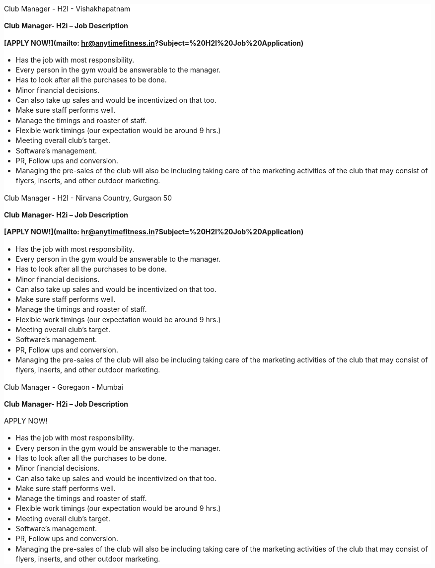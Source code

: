Club Manager - H2I - Vishakhapatnam

**Club Manager- H2i – Job Description**

**[APPLY NOW!](mailto: hr@anytimefitness.in?Subject=%20H2I%20Job%20Application)**

- Has the job with most responsibility.
- Every person in the gym would be answerable to the manager.
- Has to look after all the purchases to be done.
- Minor financial decisions.
- Can also take up sales and would be incentivized on that too.
- Make sure staff performs well.
- Manage the timings and roaster of staff.
- Flexible work timings (our expectation would be around 9 hrs.)
- Meeting overall club’s target.
- Software’s management.
- PR, Follow ups and conversion.
- Managing the pre-sales of the club will also be including taking care of the marketing activities of the club that may consist of flyers, inserts, and other outdoor marketing.

Club Manager - H2I - Nirvana Country, Gurgaon 50

**Club Manager- H2i – Job Description**

**[APPLY NOW!](mailto: hr@anytimefitness.in?Subject=%20H2I%20Job%20Application)**

- Has the job with most responsibility.
- Every person in the gym would be answerable to the manager.
- Has to look after all the purchases to be done.
- Minor financial decisions.
- Can also take up sales and would be incentivized on that too.
- Make sure staff performs well.
- Manage the timings and roaster of staff.
- Flexible work timings (our expectation would be around 9 hrs.)
- Meeting overall club’s target.
- Software’s management.
- PR, Follow ups and conversion.
- Managing the pre-sales of the club will also be including taking care of the marketing activities of the club that may consist of flyers, inserts, and other outdoor marketing.

Club Manager - Goregaon - Mumbai

**Club Manager- H2i – Job Description**

APPLY NOW!

- Has the job with most responsibility.
- Every person in the gym would be answerable to the manager.
- Has to look after all the purchases to be done.
- Minor financial decisions.
- Can also take up sales and would be incentivized on that too.
- Make sure staff performs well.
- Manage the timings and roaster of staff.
- Flexible work timings (our expectation would be around 9 hrs.)
- Meeting overall club’s target.
- Software’s management.
- PR, Follow ups and conversion.
- Managing the pre-sales of the club will also be including taking care of the marketing activities of the club that may consist of flyers, inserts, and other outdoor marketing.
